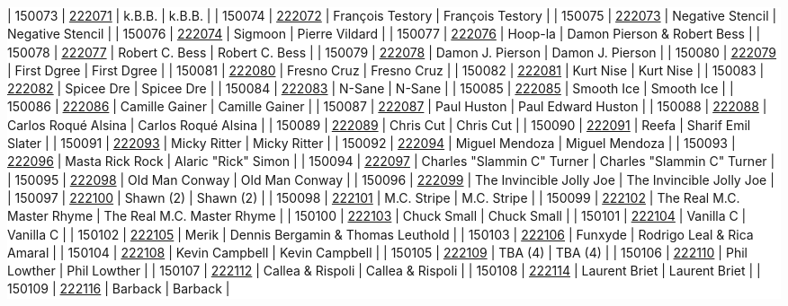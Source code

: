 | 150073 | [222071](https://www.discogs.com/artist/222071) | k.B.B. | k.B.B. |
| 150074 | [222072](https://www.discogs.com/artist/222072) | François Testory | François Testory |
| 150075 | [222073](https://www.discogs.com/artist/222073) | Negative Stencil | Negative Stencil |
| 150076 | [222074](https://www.discogs.com/artist/222074) | Sigmoon | Pierre Vildard |
| 150077 | [222076](https://www.discogs.com/artist/222076) | Hoop-la | Damon Pierson & Robert Bess |
| 150078 | [222077](https://www.discogs.com/artist/222077) | Robert C. Bess | Robert C. Bess |
| 150079 | [222078](https://www.discogs.com/artist/222078) | Damon J. Pierson | Damon J. Pierson |
| 150080 | [222079](https://www.discogs.com/artist/222079) | First Dgree | First Dgree |
| 150081 | [222080](https://www.discogs.com/artist/222080) | Fresno Cruz | Fresno Cruz |
| 150082 | [222081](https://www.discogs.com/artist/222081) | Kurt Nise | Kurt Nise |
| 150083 | [222082](https://www.discogs.com/artist/222082) | Spicee Dre | Spicee Dre |
| 150084 | [222083](https://www.discogs.com/artist/222083) | N-Sane | N-Sane |
| 150085 | [222085](https://www.discogs.com/artist/222085) | Smooth Ice | Smooth Ice |
| 150086 | [222086](https://www.discogs.com/artist/222086) | Camille Gainer | Camille Gainer |
| 150087 | [222087](https://www.discogs.com/artist/222087) | Paul Huston | Paul Edward Huston |
| 150088 | [222088](https://www.discogs.com/artist/222088) | Carlos Roqué Alsina | Carlos Roqué Alsina |
| 150089 | [222089](https://www.discogs.com/artist/222089) | Chris Cut | Chris Cut |
| 150090 | [222091](https://www.discogs.com/artist/222091) | Reefa | Sharif Emil Slater |
| 150091 | [222093](https://www.discogs.com/artist/222093) | Micky Ritter | Micky Ritter |
| 150092 | [222094](https://www.discogs.com/artist/222094) | Miguel Mendoza | Miguel Mendoza |
| 150093 | [222096](https://www.discogs.com/artist/222096) | Masta Rick Rock | Alaric "Rick" Simon |
| 150094 | [222097](https://www.discogs.com/artist/222097) | Charles "Slammin C" Turner | Charles "Slammin C" Turner |
| 150095 | [222098](https://www.discogs.com/artist/222098) | Old Man Conway | Old Man Conway |
| 150096 | [222099](https://www.discogs.com/artist/222099) | The Invincible Jolly Joe | The Invincible Jolly Joe |
| 150097 | [222100](https://www.discogs.com/artist/222100) | Shawn (2) | Shawn (2) |
| 150098 | [222101](https://www.discogs.com/artist/222101) | M.C. Stripe | M.C. Stripe |
| 150099 | [222102](https://www.discogs.com/artist/222102) | The Real M.C. Master Rhyme | The Real M.C. Master Rhyme |
| 150100 | [222103](https://www.discogs.com/artist/222103) | Chuck Small | Chuck Small |
| 150101 | [222104](https://www.discogs.com/artist/222104) | Vanilla C | Vanilla C |
| 150102 | [222105](https://www.discogs.com/artist/222105) | Merik | Dennis Bergamin &  Thomas Leuthold |
| 150103 | [222106](https://www.discogs.com/artist/222106) | Funxyde | Rodrigo Leal & Rica Amaral |
| 150104 | [222108](https://www.discogs.com/artist/222108) | Kevin Campbell | Kevin Campbell |
| 150105 | [222109](https://www.discogs.com/artist/222109) | TBA (4) | TBA (4) |
| 150106 | [222110](https://www.discogs.com/artist/222110) | Phil Lowther | Phil Lowther |
| 150107 | [222112](https://www.discogs.com/artist/222112) | Callea & Rispoli | Callea & Rispoli |
| 150108 | [222114](https://www.discogs.com/artist/222114) | Laurent Briet | Laurent Briet |
| 150109 | [222116](https://www.discogs.com/artist/222116) | Barback | Barback |